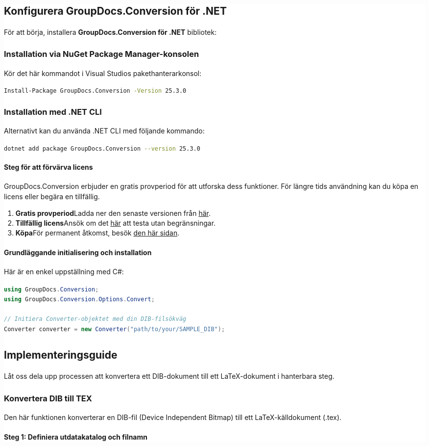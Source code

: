 ## Konfigurera GroupDocs.Conversion för .NET

För att börja, installera **GroupDocs.Conversion för .NET** bibliotek:

### Installation via NuGet Package Manager-konsolen

Kör det här kommandot i Visual Studios pakethanterarkonsol:

```bash
Install-Package GroupDocs.Conversion -Version 25.3.0
```

### Installation med .NET CLI

Alternativt kan du använda .NET CLI med följande kommando:

```bash
dotnet add package GroupDocs.Conversion --version 25.3.0
```

#### Steg för att förvärva licens

GroupDocs.Conversion erbjuder en gratis provperiod för att utforska dess funktioner. För längre tids användning kan du köpa en licens eller begära en tillfällig.

1. **Gratis provperiod**Ladda ner den senaste versionen från [här](https://releases.groupdocs.com/conversion/net/).
2. **Tillfällig licens**Ansök om det [här](https://purchase.groupdocs.com/temporary-license/) att testa utan begränsningar.
3. **Köpa**För permanent åtkomst, besök [den här sidan](https://purchase.groupdocs.com/buy).

#### Grundläggande initialisering och installation

Här är en enkel uppställning med C#:

```csharp
using GroupDocs.Conversion;
using GroupDocs.Conversion.Options.Convert;

// Initiera Converter-objektet med din DIB-filsökväg
Converter converter = new Converter("path/to/your/SAMPLE_DIB");
```

## Implementeringsguide

Låt oss dela upp processen att konvertera ett DIB-dokument till ett LaTeX-dokument i hanterbara steg.

### Konvertera DIB till TEX

Den här funktionen konverterar en DIB-fil (Device Independent Bitmap) till ett LaTeX-källdokument (.tex).

#### Steg 1: Definiera utdatakatalog och filnamn
